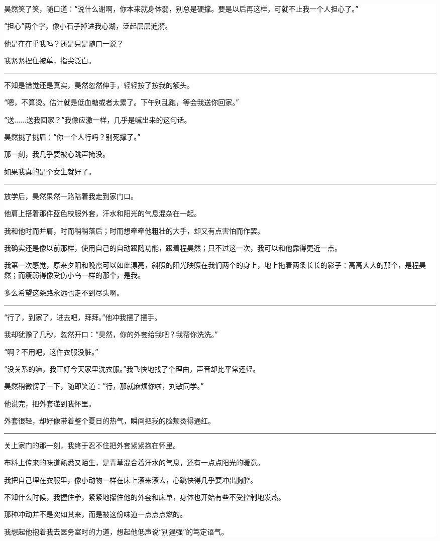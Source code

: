 昊然笑了笑，随口道：“说什么谢啊，你本来就身体弱，别总是硬撑。要是以后再这样，可就不止我一个人担心了。”

“担心”两个字，像小石子掉进我心湖，泛起层层涟漪。

他是在在乎我吗？还是只是随口一说？

我紧紧捏住被单，指尖泛白。

---

不知是错觉还是真实，昊然忽然伸手，轻轻按了按我的额头。

“嗯，不算烫。估计就是低血糖或者太累了。下午别乱跑，等会我送你回家。”

“送……送我回家？”我像应激一样，几乎是喊出来的这句话。

昊然挑了挑眉：“你一个人行吗？别死撑了。”

那一刻，我几乎要被心跳声掩没。

如果我真的是个女生就好了。

---

放学后，昊然果然一路陪着我走到家门口。

他肩上搭着那件蓝色校服外套，汗水和阳光的气息混杂在一起。

我和他时而并肩，时而稍稍落后；时而想牵牵他粗壮的大手，却又有点害怕而作罢。

我确实还是像以前那样，使用自己的自动跟随功能，跟着程昊然；只不过这一次，我可以和他靠得更近一点。

我第一次感觉，原来夕阳和晚霞可以如此漂亮，斜照的阳光映照在我们两个的身上，地上拖着两条长长的影子：高高大大的那个，是程昊然；而瘦弱得像受伤小鸟一样的那个，是我。

多么希望这条路永远也走不到尽头啊。

---

“行了，到家了，进去吧，拜拜。”他冲我摆了摆手。

我却犹豫了几秒，忽然开口：“昊然，你的外套给我吧？我帮你洗洗。”

“啊？不用吧，这件衣服没脏。”

“没关系的嘛，我正好今天家里洗衣服。”我飞快地找了个理由，声音却比平常还轻。

昊然稍微愣了一下，随即笑道：“行，那就麻烦你啦，刘敏同学。”

他说完，把外套递到我怀里。

外套很轻，却好像带着整个夏日的热气，瞬间把我的脸颊烫得通红。

---

关上家门的那一刻，我终于忍不住把外套紧紧抱在怀里。

布料上传来的味道熟悉又陌生，是青草混合着汗水的气息，还有一点点阳光的暖意。

我把自己埋在衣服里，像小动物一样在床上滚来滚去，心跳快得几乎要冲出胸腔。

不知什么时候，我握住拳，紧紧地攥住他的外套和床单，身体也开始有些不受控制地发热。

那种冲动并不是突如其来，而是被这份味道一点点点燃的。

我想起他抱着我去医务室时的力道，想起他低声说“别逞强”的笃定语气。
